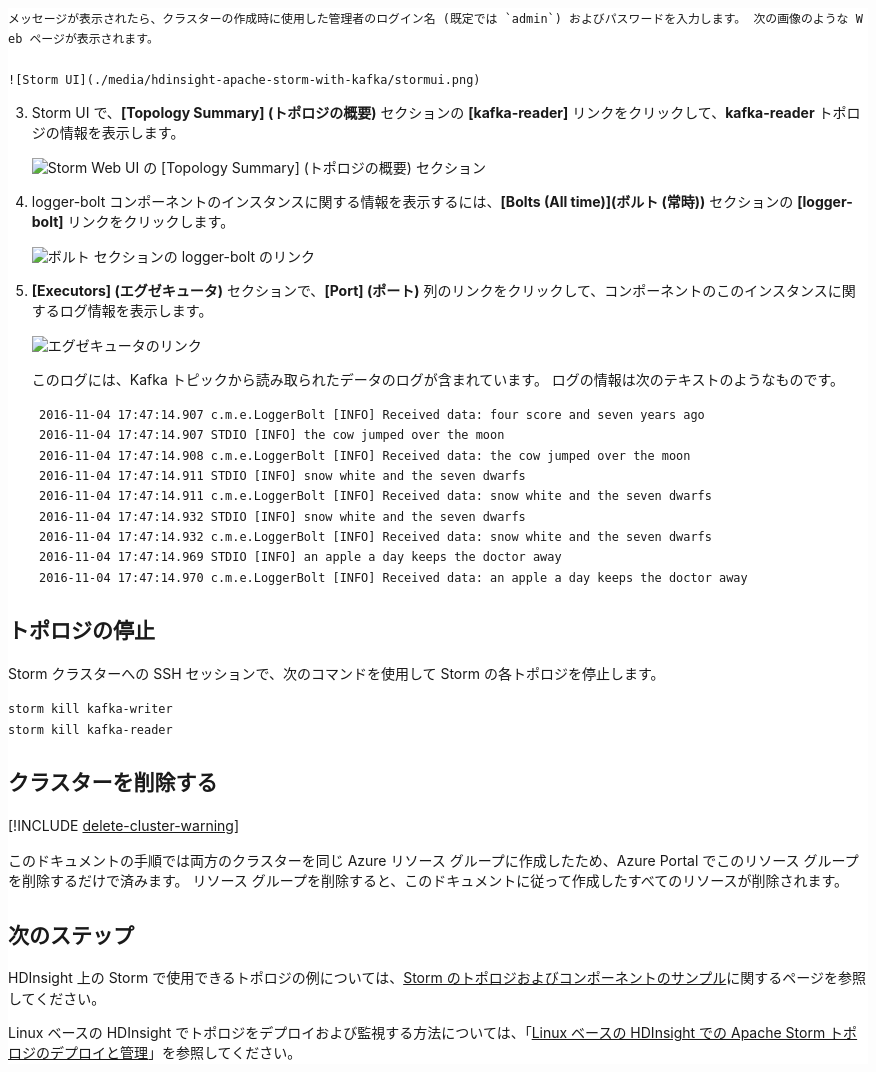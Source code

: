     メッセージが表示されたら、クラスターの作成時に使用した管理者のログイン名 (既定では `admin`) およびパスワードを入力します。 次の画像のような Web ページが表示されます。

    ![Storm UI](./media/hdinsight-apache-storm-with-kafka/stormui.png)

3. Storm UI で、__[Topology Summary] \(トポロジの概要)__ セクションの __[kafka-reader]__ リンクをクリックして、__kafka-reader__ トポロジの情報を表示します。

    ![Storm Web UI の [Topology Summary] \(トポロジの概要) セクション](./media/hdinsight-apache-storm-with-kafka/topology-summary.png)

4. logger-bolt コンポーネントのインスタンスに関する情報を表示するには、__[Bolts (All time)]\(ボルト (常時)\)__ セクションの __[logger-bolt]__ リンクをクリックします。

    ![ボルト セクションの logger-bolt のリンク](./media/hdinsight-apache-storm-with-kafka/bolts.png)

5. __[Executors] \(エグゼキュータ)__ セクションで、__[Port] \(ポート)__ 列のリンクをクリックして、コンポーネントのこのインスタンスに関するログ情報を表示します。

    ![エグゼキュータのリンク](./media/hdinsight-apache-storm-with-kafka/executors.png)

    このログには、Kafka トピックから読み取られたデータのログが含まれています。 ログの情報は次のテキストのようなものです。

        2016-11-04 17:47:14.907 c.m.e.LoggerBolt [INFO] Received data: four score and seven years ago
        2016-11-04 17:47:14.907 STDIO [INFO] the cow jumped over the moon
        2016-11-04 17:47:14.908 c.m.e.LoggerBolt [INFO] Received data: the cow jumped over the moon
        2016-11-04 17:47:14.911 STDIO [INFO] snow white and the seven dwarfs
        2016-11-04 17:47:14.911 c.m.e.LoggerBolt [INFO] Received data: snow white and the seven dwarfs
        2016-11-04 17:47:14.932 STDIO [INFO] snow white and the seven dwarfs
        2016-11-04 17:47:14.932 c.m.e.LoggerBolt [INFO] Received data: snow white and the seven dwarfs
        2016-11-04 17:47:14.969 STDIO [INFO] an apple a day keeps the doctor away
        2016-11-04 17:47:14.970 c.m.e.LoggerBolt [INFO] Received data: an apple a day keeps the doctor away

## <a name="stop-the-topologies"></a>トポロジの停止

Storm クラスターへの SSH セッションで、次のコマンドを使用して Storm の各トポロジを停止します。

  ```bash
  storm kill kafka-writer
  storm kill kafka-reader
  ```

## <a name="delete-the-cluster"></a>クラスターを削除する

[!INCLUDE [delete-cluster-warning](../../includes/hdinsight-delete-cluster-warning.md)]

このドキュメントの手順では両方のクラスターを同じ Azure リソース グループに作成したため、Azure Portal でこのリソース グループを削除するだけで済みます。 リソース グループを削除すると、このドキュメントに従って作成したすべてのリソースが削除されます。

## <a name="next-steps"></a>次のステップ

HDInsight 上の Storm で使用できるトポロジの例については、[Storm のトポロジおよびコンポーネントのサンプル](hdinsight-storm-example-topology.md)に関するページを参照してください。

Linux ベースの HDInsight でトポロジをデプロイおよび監視する方法については、「[Linux ベースの HDInsight での Apache Storm トポロジのデプロイと管理](hdinsight-storm-deploy-monitor-topology-linux.md)」を参照してください。
